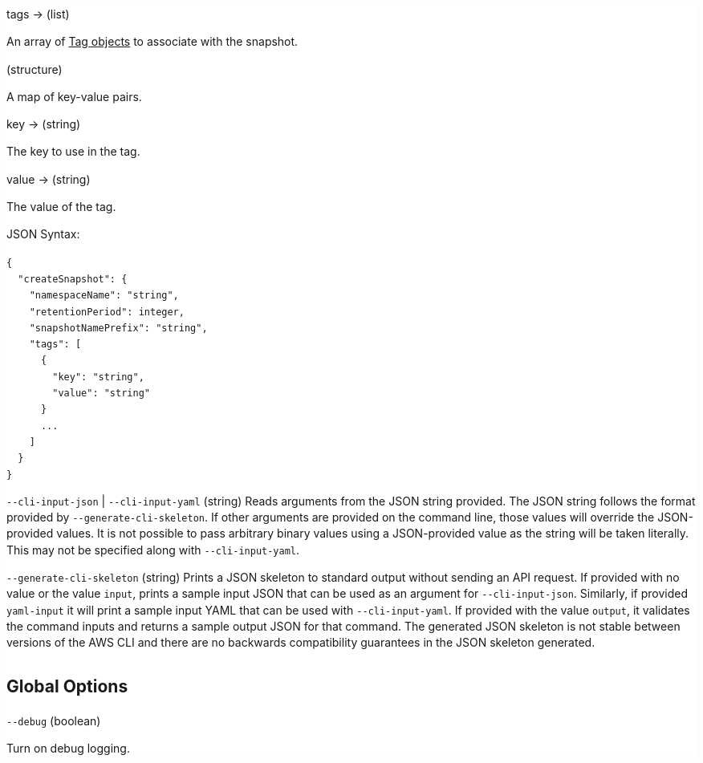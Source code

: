 tags -> (list)

An array of [Tag objects](https://docs.aws.amazon.com/redshift-serverless/latest/APIReference/API_Tag.html) to associate with the snapshot.

(structure)

A map of key-value pairs.

key -> (string)

The key to use in the tag.

value -> (string)

The value of the tag.

JSON Syntax:

```
{
  "createSnapshot": {
    "namespaceName": "string",
    "retentionPeriod": integer,
    "snapshotNamePrefix": "string",
    "tags": [
      {
        "key": "string",
        "value": "string"
      }
      ...
    ]
  }
}
```

`--cli-input-json` | `--cli-input-yaml` (string)
Reads arguments from the JSON string provided. The JSON string follows the format provided by `--generate-cli-skeleton`. If other arguments are provided on the command line, those values will override the JSON-provided values. It is not possible to pass arbitrary binary values using a JSON-provided value as the string will be taken literally. This may not be specified along with `--cli-input-yaml`.

`--generate-cli-skeleton` (string)
Prints a JSON skeleton to standard output without sending an API request. If provided with no value or the value `input`, prints a sample input JSON that can be used as an argument for `--cli-input-json`. Similarly, if provided `yaml-input` it will print a sample input YAML that can be used with `--cli-input-yaml`. If provided with the value `output`, it validates the command inputs and returns a sample output JSON for that command. The generated JSON skeleton is not stable between versions of the AWS CLI and there are no backwards compatibility guarantees in the JSON skeleton generated.

## Global Options

`--debug` (boolean)

Turn on debug logging.
